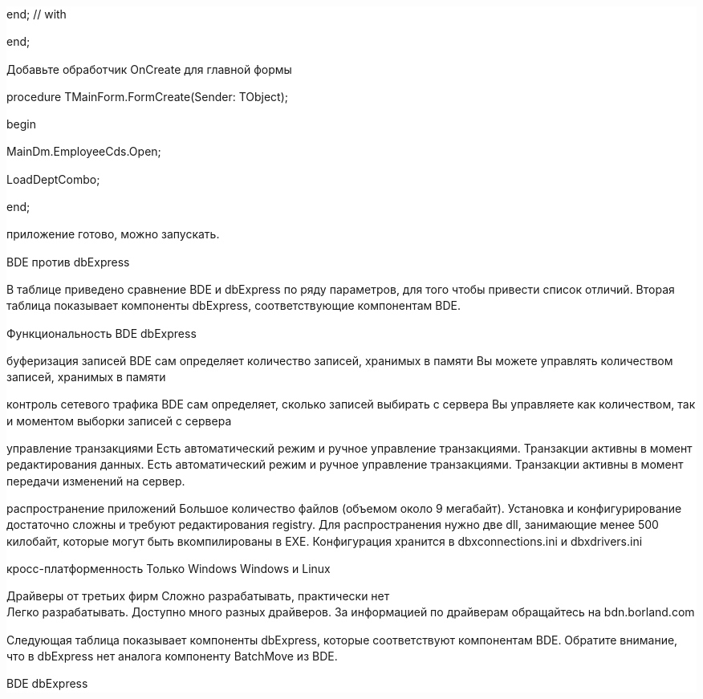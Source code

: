    end; // with

end;

 

Добавьте обработчик OnCreate для главной формы

 

procedure TMainForm.FormCreate(Sender: TObject);

begin

MainDm.EmployeeCds.Open;

LoadDeptCombo;

end;

приложение готово, можно запускать.

BDE против dbExpress

В таблице приведено сравнение BDE и dbExpress по ряду параметров, для
того чтобы привести список отличий. Вторая таблица показывает компоненты
dbExpress, соответствующие компонентам BDE.

Функциональность        BDE        dbExpress        

буферизация записей        BDE сам определяет количество записей,
хранимых в памяти        Вы можете управлять количеством записей,
хранимых в памяти        

контроль сетевого трафика        BDE сам определяет, сколько записей
выбирать с сервера        Вы управляете как количеством, так и моментом
выборки записей с сервера        

управление транзакциями        Есть автоматический режим и ручное
управление транзакциями. Транзакции активны в момент редактирования
данных.        Есть автоматический режим и ручное управление
транзакциями. Транзакции активны в момент передачи изменений на сервер.
       

распространение приложений        Большое количество файлов (объемом
около 9 мегабайт). Установка и конфигурирование достаточно сложны и
требуют редактирования registry.        Для распространения нужно две
dll, занимающие менее 500 килобайт, которые могут быть вкомпилированы в
EXE. Конфигурация хранится в dbxconnections.ini и dbxdrivers.ini        

кросс-платформенность        Только Windows        Windows и Linux      
 

Драйверы от третьих фирм        Сложно разрабатывать, практически нет  
     Легко разрабатывать. Доступно много разных драйверов. За
информацией по драйверам обращайтесь на bdn.borland.com        

Следующая таблица показывает компоненты dbExpress, которые соответствуют
компонентам BDE. Обратите внимание, что в dbExpress нет аналога
компоненту BatchMove из BDE.

BDE        dbExpress        
